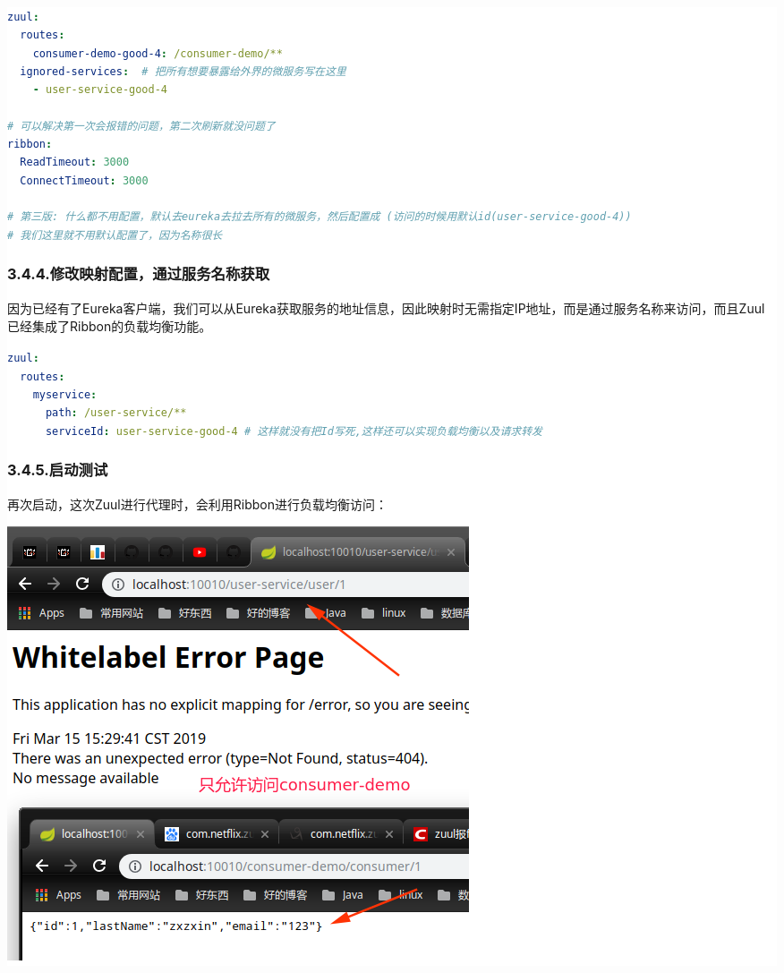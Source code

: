```yaml
zuul:
  routes:
    consumer-demo-good-4: /consumer-demo/**
  ignored-services:  # 把所有想要暴露给外界的微服务写在这里
    - user-service-good-4

# 可以解决第一次会报错的问题，第二次刷新就没问题了
ribbon:
  ReadTimeout: 3000
  ConnectTimeout: 3000

# 第三版: 什么都不用配置，默认去eureka去拉去所有的微服务，然后配置成 (访问的时候用默认id(user-service-good-4))
# 我们这里就不用默认配置了，因为名称很长
```

### 3.4.4.修改映射配置，通过服务名称获取

因为已经有了Eureka客户端，我们可以从Eureka获取服务的地址信息，因此映射时无需指定IP地址，而是通过服务名称来访问，而且Zuul已经集成了Ribbon的负载均衡功能。

```yaml
zuul:
  routes:
    myservice:
      path: /user-service/**
      serviceId: user-service-good-4 # 这样就没有把Id写死,这样还可以实现负载均衡以及请求转发
```



### 3.4.5.启动测试

再次启动，这次Zuul进行代理时，会利用Ribbon进行负载均衡访问：

![1525677821212](assets3/zx_10.png)
